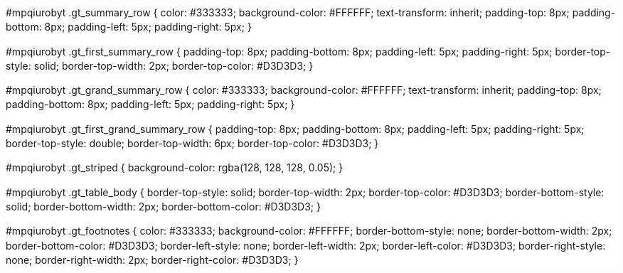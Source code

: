 #mpqiurobyt .gt_summary_row {
  color: #333333;
  background-color: #FFFFFF;
  text-transform: inherit;
  padding-top: 8px;
  padding-bottom: 8px;
  padding-left: 5px;
  padding-right: 5px;
}

#mpqiurobyt .gt_first_summary_row {
  padding-top: 8px;
  padding-bottom: 8px;
  padding-left: 5px;
  padding-right: 5px;
  border-top-style: solid;
  border-top-width: 2px;
  border-top-color: #D3D3D3;
}

#mpqiurobyt .gt_grand_summary_row {
  color: #333333;
  background-color: #FFFFFF;
  text-transform: inherit;
  padding-top: 8px;
  padding-bottom: 8px;
  padding-left: 5px;
  padding-right: 5px;
}

#mpqiurobyt .gt_first_grand_summary_row {
  padding-top: 8px;
  padding-bottom: 8px;
  padding-left: 5px;
  padding-right: 5px;
  border-top-style: double;
  border-top-width: 6px;
  border-top-color: #D3D3D3;
}

#mpqiurobyt .gt_striped {
  background-color: rgba(128, 128, 128, 0.05);
}

#mpqiurobyt .gt_table_body {
  border-top-style: solid;
  border-top-width: 2px;
  border-top-color: #D3D3D3;
  border-bottom-style: solid;
  border-bottom-width: 2px;
  border-bottom-color: #D3D3D3;
}

#mpqiurobyt .gt_footnotes {
  color: #333333;
  background-color: #FFFFFF;
  border-bottom-style: none;
  border-bottom-width: 2px;
  border-bottom-color: #D3D3D3;
  border-left-style: none;
  border-left-width: 2px;
  border-left-color: #D3D3D3;
  border-right-style: none;
  border-right-width: 2px;
  border-right-color: #D3D3D3;
}
